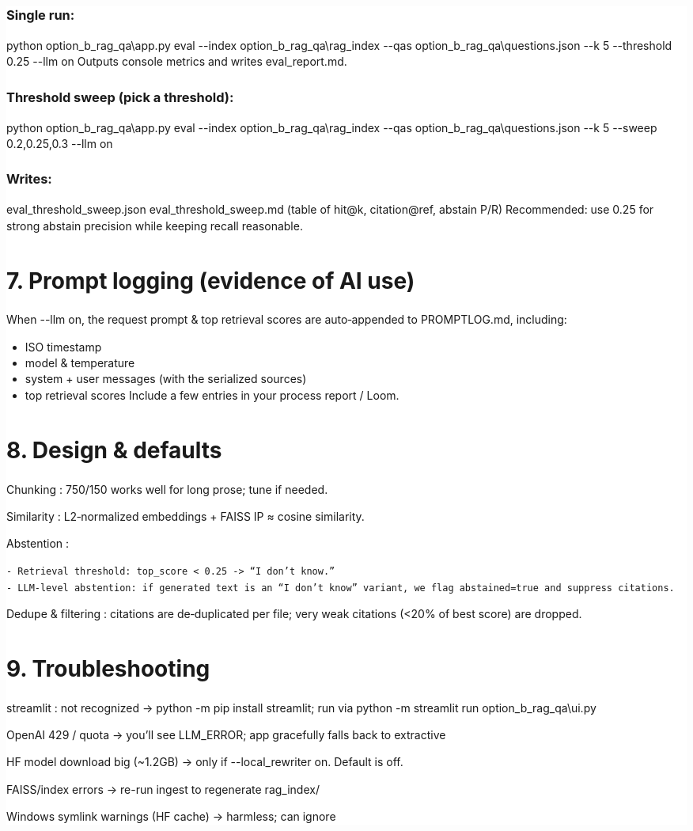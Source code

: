 ### Single run:
  python option_b_rag_qa\app.py eval --index option_b_rag_qa\rag_index --qas option_b_rag_qa\questions.json --k 5 --threshold 0.25 --llm on
Outputs console metrics and writes eval_report.md.

### Threshold sweep (pick a threshold):
  python option_b_rag_qa\app.py eval --index option_b_rag_qa\rag_index --qas option_b_rag_qa\questions.json --k 5 --sweep 0.2,0.25,0.3 --llm on

### Writes:
  eval_threshold_sweep.json
  eval_threshold_sweep.md (table of hit@k, citation@ref, abstain P/R)
Recommended: use 0.25 for strong abstain precision while keeping recall reasonable.

# 7. Prompt logging (evidence of AI use)
When --llm on, the request prompt & top retrieval scores are auto‑appended to PROMPTLOG.md, including:
  - ISO timestamp
  - model & temperature
  - system + user messages (with the serialized sources)
  - top retrieval scores
Include a few entries in your process report / Loom.

# 8. Design & defaults

  Chunking            : 750/150 works well for long prose; tune if needed.
  
  Similarity          : L2‑normalized embeddings + FAISS IP ≈ cosine similarity.
  
  Abstention  :
  
    - Retrieval threshold: top_score < 0.25 -> “I don’t know.”
    - LLM‑level abstention: if generated text is an “I don’t know” variant, we flag abstained=true and suppress citations.
  
  Dedupe & filtering  : citations are de‑duplicated per file; very weak citations (<20% of best score) are dropped.

# 9. Troubleshooting
  streamlit : not recognized          -> python -m pip install streamlit; run via python -m streamlit run option_b_rag_qa\ui.py
  
  OpenAI 429 / quota                  -> you’ll see LLM_ERROR; app gracefully falls back to extractive
  
  HF model download big (~1.2GB)      -> only if --local_rewriter on. Default is off.
  
  FAISS/index errors                  -> re-run ingest to regenerate rag_index/
  
  Windows symlink warnings (HF cache) -> harmless; can ignore
